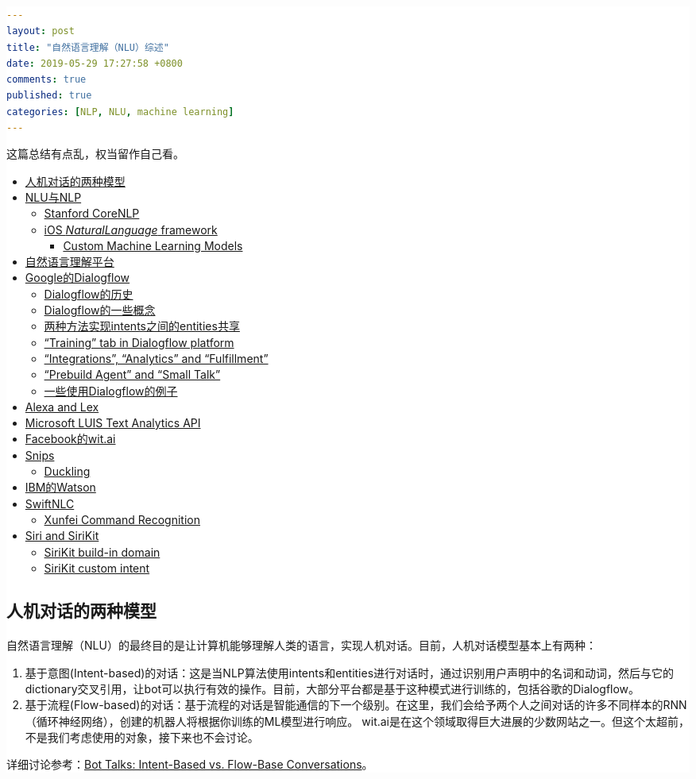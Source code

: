 ```yaml
---
layout: post
title: "自然语言理解（NLU）综述"
date: 2019-05-29 17:27:58 +0800
comments: true
published: true
categories: [NLP, NLU, machine learning]
---
```




这篇总结有点乱，权当留作自己看。

- [人机对话的两种模型](#人机对话的两种模型)
- [NLU与NLP](#nlu与nlp)
  - [Stanford CoreNLP](#stanford-corenlp)
  - [iOS *NaturalLanguage* framework](#ios-naturallanguage-framework)
    - [Custom Machine Learning Models](#custom-machine-learning-models)
- [自然语言理解平台](#自然语言理解平台)
- [Google的Dialogflow](#google的dialogflow)
  - [Dialogflow的历史](#dialogflow的历史)
  - [Dialogflow的一些概念](#dialogflow的一些概念)
  - [两种方法实现intents之间的entities共享](#两种方法实现intents之间的entities共享)
  - [“Training” tab in Dialogflow platform](#training-tab-in-dialogflow-platform)
  - [“Integrations”, “Analytics” and “Fulfillment”](#integrations-analytics-and-fulfillment)
  - [“Prebuild Agent” and “Small Talk”](#prebuild-agent-and-small-talk)
  - [一些使用Dialogflow的例子](#一些使用dialogflow的例子)
- [Alexa and Lex](#alexa-and-lex)
- [Microsoft LUIS Text Analytics API](#microsoft-luis-text-analytics-api)
- [Facebook的wit.ai](#facebook的witai)
- [Snips](#snips)
  - [Duckling](#duckling)
- [IBM的Watson](#ibm的watson)
- [SwiftNLC](#swiftnlc)
  - [Xunfei Command Recognition](#xunfei-command-recognition)
- [Siri and SiriKit](#siri-and-sirikit)
  - [SiriKit build-in domain](#sirikit-build-in-domain)
  - [SiriKit custom intent](#sirikit-custom-intent)

<a id="markdown-人机对话的两种模型" name="人机对话的两种模型"></a>
## 人机对话的两种模型

自然语言理解（NLU）的最终目的是让计算机能够理解人类的语言，实现人机对话。目前，人机对话模型基本上有两种：

1. 基于意图(Intent-based)的对话：这是当NLP算法使用intents和entities进行对话时，通过识别用户声明中的名词和动词，然后与它的dictionary交叉引用，让bot可以执行有效的操作。目前，大部分平台都是基于这种模式进行训练的，包括谷歌的Dialogflow。
2. 基于流程(Flow-based)的对话：基于流程的对话是智能通信的下一个级别。在这里，我们会给予两个人之间对话的许多不同样本的RNN（循环神经网络），创建的机器人将根据你训练的ML模型进行响应。 wit.ai是在这个领域取得巨大进展的少数网站之一。但这个太超前，不是我们考虑使用的对象，接下来也不会讨论。

详细讨论参考：[Bot Talks: Intent-Based vs. Flow-Base Conversations](https://chatbotsmagazine.com/bot-talks-intent-based-vs-flow-base-conversations-798788dc9cf6)。

